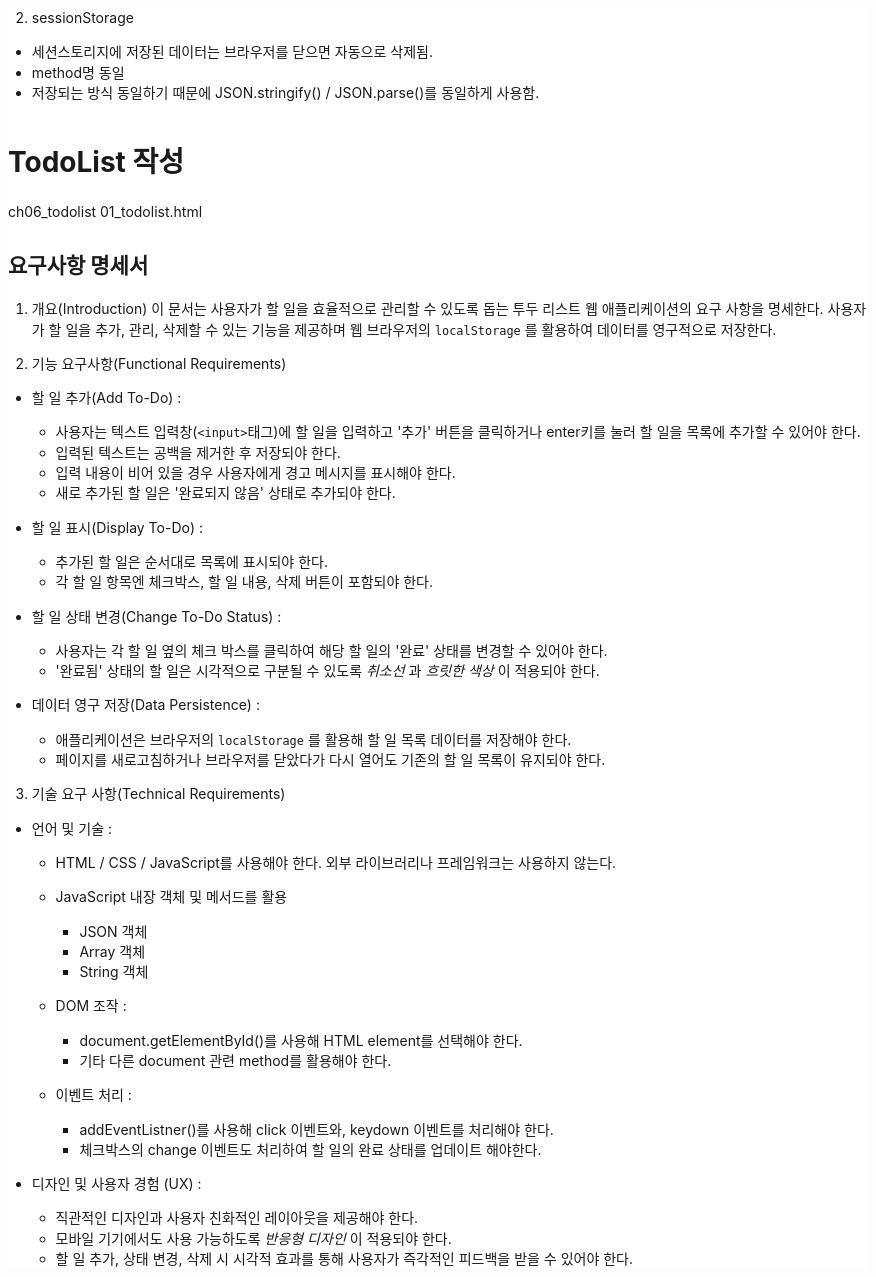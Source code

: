 2. sessionStorage 
  - 세션스토리지에 저장된 데이터는 브라우저를 닫으면 자동으로 삭제됨.
  - method명 동일
  - 저장되는 방식 동일하기 때문에 JSON.stringify() / JSON.parse()를 동일하게 사용함.

# TodoList 작성
ch06_todolist
01_todolist.html
## 요구사항 명세서
1. 개요(Introduction)
이 문서는 사용자가 할 일을 효율적으로 관리할 수 있도록 돕는 투두 리스트 웹 애플리케이션의 요구 사항을 명세한다. 사용자가 할 일을 추가, 관리, 삭제할 수 있는 기능을 제공하며 웹 브라우저의 `localStorage` 를 활용하여 데이터를 영구적으로 저장한다.

2. 기능 요구사항(Functional Requirements)
- 할 일 추가(Add To-Do) :
  - 사용자는 텍스트 입력창(`<input>`태그)에 할 일을 입력하고 '추가' 버튼을 클릭하거나 enter키를 눌러 할 일을 목록에 추가할 수 있어야 한다.
  - 입력된 텍스트는 공백을 제거한 후 저장되야 한다.
  - 입력 내용이 비어 있을 경우 사용자에게 경고 메시지를 표시해야 한다.
  - 새로 추가된 할 일은 '완료되지 않음' 상태로 추가되야 한다.

- 할 일 표시(Display To-Do) :
  - 추가된 할 일은 순서대로 목록에 표시되야 한다.
  - 각 할 일 항목엔 체크박스, 할 일 내용, 삭제 버튼이 포함되야 한다.

- 할 일 상태 변경(Change To-Do Status) :
  - 사용자는 각 할 일 옆의 체크 박스를 클릭하여 해당 할 일의 '완료' 상태를 변경할 수 있어야 한다.
  - '완료됨' 상태의 할 일은 시각적으로 구분될 수 있도록 _취소선_ 과 _흐릿한 색상_ 이 적용되야 한다.

- 데이터 영구 저장(Data Persistence) :
  - 애플리케이션은 브라우저의 `localStorage` 를 활용해 할 일 목록 데이터를 저장해야 한다.
  - 페이지를 새로고침하거나 브라우저를 닫았다가 다시 열어도 기존의 할 일 목록이 유지되야 한다.

3. 기술 요구 사항(Technical Requirements) 
  - 언어 및 기술 :
    - HTML / CSS / JavaScript를 사용해야 한다. 외부 라이브러리나 프레임워크는 사용하지 않는다.
    - JavaScript 내장 객체 및 메서드를 활용 
      - JSON 객체
      - Array 객체
      - String 객체

    - DOM 조작 :
      - document.getElementById()를 사용해 HTML element를 선택해야 한다.
      - 기타 다른 document 관련 method를 활용해야 한다.
    
    - 이벤트 처리 :
      - addEventListner()를 사용해 click 이벤트와, keydown 이벤트를 처리해야 한다.
      - 체크박스의 change 이벤트도 처리하여 할 일의 완료 상태를 업데이트 해야한다.

- 디자인 및 사용자 경험 (UX) :
  - 직관적인 디자인과 사용자 친화적인 레이아웃을 제공해야 한다.
  - 모바일 기기에서도 사용 가능하도록 _반응형 디자인_ 이 적용되야 한다.
  - 할 일 추가, 상태 변경, 삭제 시 시각적 효과를 통해 사용자가 즉각적인 피드백을 받을 수 있어야 한다.
  